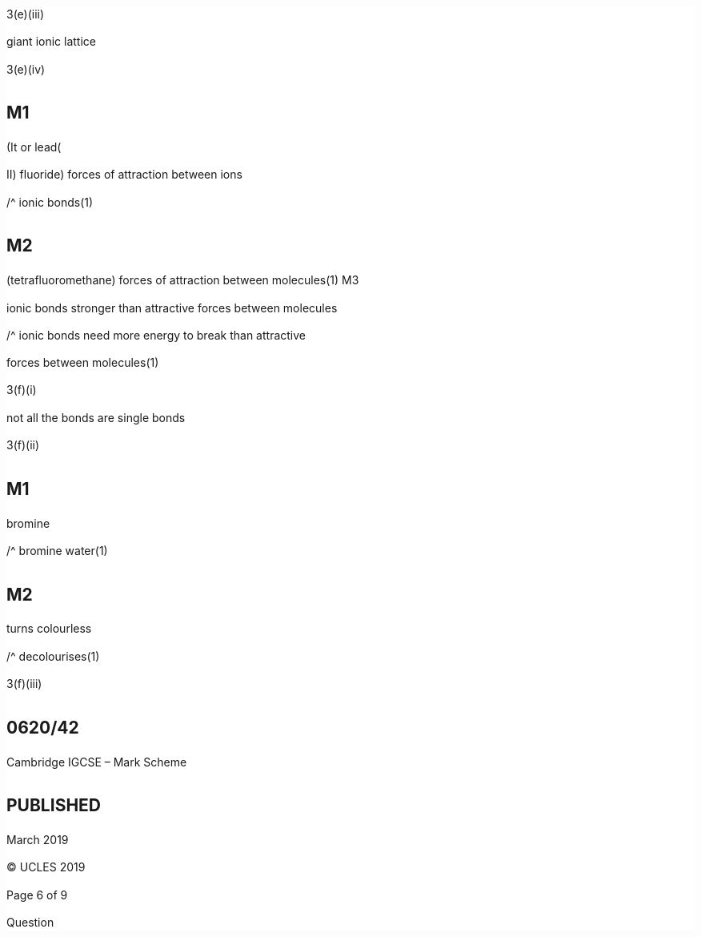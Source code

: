 3(e)(iii) 

 giant ionic lattice 

 3(e)(iv) 

## M1 

 (It or lead( 

 II) fluoride) forces of attraction between ions 

 /^ ionic bonds(1) 

## M2 

 (tetrafluoromethane) forces of attraction between molecules(1) M3 

 ionic bonds stronger than attractive forces between molecules 

 /^ ionic bonds need more energy to break than attractive 

 forces between molecules(1) 

 3(f)(i) 

 not all the bonds are single bonds 

 3(f)(ii) 

## M1 

 bromine 

 /^ bromine water(1) 

## M2 

 turns colourless 

 /^ decolourises(1) 

 3(f)(iii) 


## 0620/42 

Cambridge IGCSE – Mark Scheme 

## PUBLISHED 

March 2019 

 © UCLES 2019 

 Page 6 of 9 

 Question 
